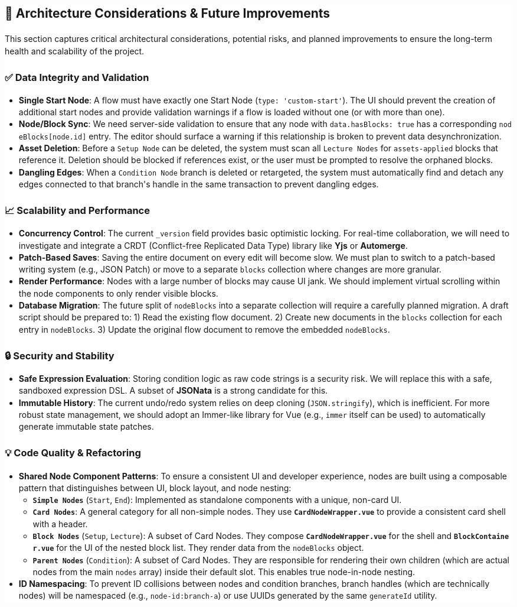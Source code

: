 ## 🚨 Architecture Considerations & Future Improvements

This section captures critical architectural considerations, potential risks, and planned improvements to ensure the long-term health and scalability of the project.

### ✅ **Data Integrity and Validation**

- **Single Start Node**: A flow must have exactly one Start Node (`type: 'custom-start'`). The UI should prevent the creation of additional start nodes and provide validation warnings if a flow is loaded without one (or with more than one).
- **Node/Block Sync**: We need server-side validation to ensure that any node with `data.hasBlocks: true` has a corresponding `nodeBlocks[node.id]` entry. The editor should surface a warning if this relationship is broken to prevent data desynchronization.
- **Asset Deletion**: Before a `Setup Node` can be deleted, the system must scan all `Lecture Nodes` for `assets-applied` blocks that reference it. Deletion should be blocked if references exist, or the user must be prompted to resolve the orphaned blocks.
- **Dangling Edges**: When a `Condition Node` branch is deleted or retargeted, the system must automatically find and detach any edges connected to that branch's handle in the same transaction to prevent dangling edges.

### 📈 **Scalability and Performance**

- **Concurrency Control**: The current `_version` field provides basic optimistic locking. For real-time collaboration, we will need to investigate and integrate a CRDT (Conflict-free Replicated Data Type) library like **Yjs** or **Automerge**.
- **Patch-Based Saves**: Saving the entire document on every edit will become slow. We must plan to switch to a patch-based writing system (e.g., JSON Patch) or move to a separate `blocks` collection where changes are more granular.
- **Render Performance**: Nodes with a large number of blocks may cause UI jank. We should implement virtual scrolling within the node components to only render visible blocks.
- **Database Migration**: The future split of `nodeBlocks` into a separate collection will require a carefully planned migration. A draft script should be prepared to: 1) Read the existing flow document. 2) Create new documents in the `blocks` collection for each entry in `nodeBlocks`. 3) Update the original flow document to remove the embedded `nodeBlocks`.

### 🔒 **Security and Stability**

- **Safe Expression Evaluation**: Storing condition logic as raw code strings is a security risk. We will replace this with a safe, sandboxed expression DSL. A subset of **JSONata** is a strong candidate for this.
- **Immutable History**: The current undo/redo system relies on deep cloning (`JSON.stringify`), which is inefficient. For more robust state management, we should adopt an Immer-like library for Vue (e.g., `immer` itself can be used) to automatically generate immutable state patches.

### 💡 **Code Quality & Refactoring**

- **Shared Node Component Patterns**: To ensure a consistent UI and developer experience, nodes are built using a composable pattern that distinguishes between UI, block layout, and node nesting:
    - **`Simple Nodes`** (`Start`, `End`): Implemented as standalone components with a unique, non-card UI.
    - **`Card Nodes`**: A general category for all non-simple nodes. They use **`CardNodeWrapper.vue`** to provide a consistent card shell with a header.
    - **`Block Nodes`** (`Setup`, `Lecture`): A subset of Card Nodes. They compose **`CardNodeWrapper.vue`** for the shell and **`BlockContainer.vue`** for the UI of the nested block list. They render data from the `nodeBlocks` object.
    - **`Parent Nodes`** (`Condition`): A subset of Card Nodes. They are responsible for rendering their own children (which are actual nodes from the main `nodes` array) inside their default slot. This enables true node-in-node nesting.
- **ID Namespacing**: To prevent ID collisions between nodes and condition branches, branch handles (which are technically nodes) will be namespaced (e.g., `node-id:branch-a`) or use UUIDs generated by the same `generateId` utility.
